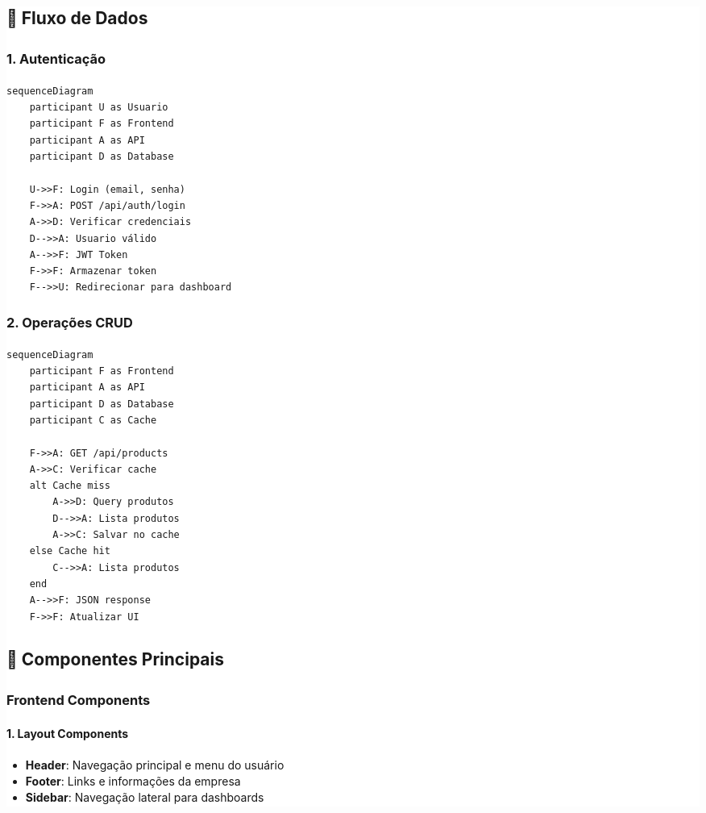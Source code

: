 
## 🔄 Fluxo de Dados

### 1. Autenticação
```mermaid
sequenceDiagram
    participant U as Usuario
    participant F as Frontend
    participant A as API
    participant D as Database
    
    U->>F: Login (email, senha)
    F->>A: POST /api/auth/login
    A->>D: Verificar credenciais
    D-->>A: Usuario válido
    A-->>F: JWT Token
    F->>F: Armazenar token
    F-->>U: Redirecionar para dashboard
```

### 2. Operações CRUD
```mermaid
sequenceDiagram
    participant F as Frontend
    participant A as API
    participant D as Database
    participant C as Cache
    
    F->>A: GET /api/products
    A->>C: Verificar cache
    alt Cache miss
        A->>D: Query produtos
        D-->>A: Lista produtos
        A->>C: Salvar no cache
    else Cache hit
        C-->>A: Lista produtos
    end
    A-->>F: JSON response
    F->>F: Atualizar UI
```

## 🧩 Componentes Principais

### Frontend Components

#### 1. Layout Components
- **Header**: Navegação principal e menu do usuário
- **Footer**: Links e informações da empresa
- **Sidebar**: Navegação lateral para dashboards
